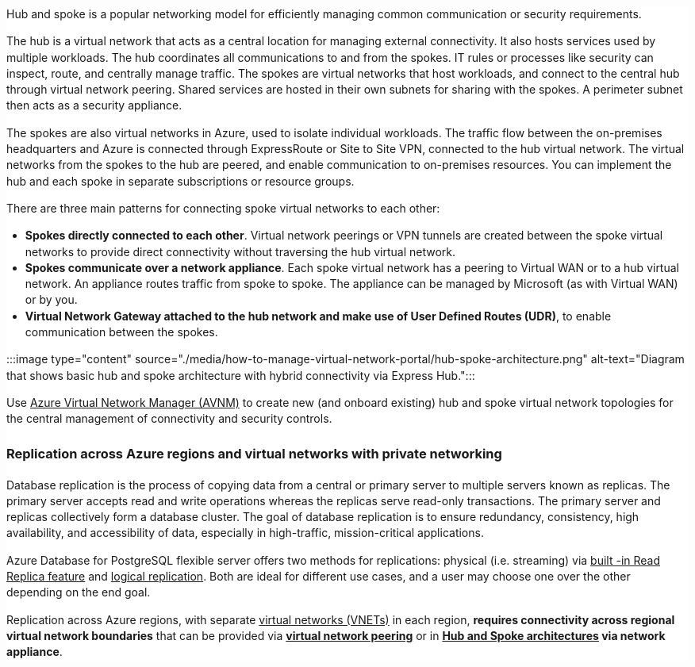 Hub and spoke is a popular networking model for efficiently managing common communication or security requirements.

The hub is a virtual network that acts as a central location for managing external connectivity. It also hosts services used by multiple workloads. The hub coordinates all communications to and from the spokes. IT rules or processes like security can inspect, route, and centrally manage traffic. The spokes are virtual networks that host workloads, and connect to the central hub through virtual network peering. Shared services are hosted in their own subnets for sharing with the spokes. A perimeter subnet then acts as a security appliance.

The spokes are also virtual networks in Azure, used to isolate individual workloads. The traffic flow between the on-premises headquarters and Azure is connected through ExpressRoute or Site to Site VPN, connected to the hub virtual network. The virtual networks from the spokes to the hub are peered, and enable communication to on-premises resources. You can implement the hub and each spoke in separate subscriptions or resource groups.

There are three main patterns for connecting spoke virtual networks to each other:

* **Spokes directly connected to each other**. Virtual network peerings or VPN tunnels are created between the spoke virtual networks to provide direct connectivity without traversing the hub virtual network.
* **Spokes communicate over a network appliance**.  Each spoke virtual network has a peering to Virtual WAN or to a hub virtual network. An appliance routes traffic from spoke to spoke. The appliance can be managed by Microsoft (as with Virtual WAN) or by you.
* **Virtual Network Gateway attached to the hub network and make use of User Defined Routes (UDR)**, to enable communication between the spokes.

:::image type="content" source="./media/how-to-manage-virtual-network-portal/hub-spoke-architecture.png" alt-text="Diagram that shows basic hub and spoke architecture with hybrid connectivity via Express Hub.":::

Use [Azure Virtual Network Manager (AVNM)](../../virtual-network-manager/overview.md) to create new (and onboard existing) hub and spoke virtual network topologies for the central management of connectivity and security controls.

### Replication across Azure regions and virtual networks with private networking

Database replication is the process of copying data from a central or primary server to multiple servers known as replicas. The primary server accepts read and write operations whereas the replicas serve read-only transactions. The primary server and replicas collectively form a database cluster. The goal of database replication is to ensure redundancy, consistency, high availability, and accessibility of data, especially in high-traffic, mission-critical applications.

Azure Database for PostgreSQL flexible server offers two methods for replications: physical (i.e. streaming) via [built -in Read Replica feature](./concepts-read-replicas.md) and [logical replication](./concepts-logical.md). Both are ideal for different use cases, and a user may choose one over the other depending on the end goal.

Replication across Azure regions, with separate [virtual networks (VNETs)](../../virtual-network/virtual-networks-overview.md) in each region, **requires connectivity across regional virtual network boundaries** that can be provided via **[virtual network peering](../../virtual-network/virtual-network-peering-overview.md)** or in **[Hub and Spoke architectures](#using-hub-and-spoke-private-networking-design) via network appliance**.
